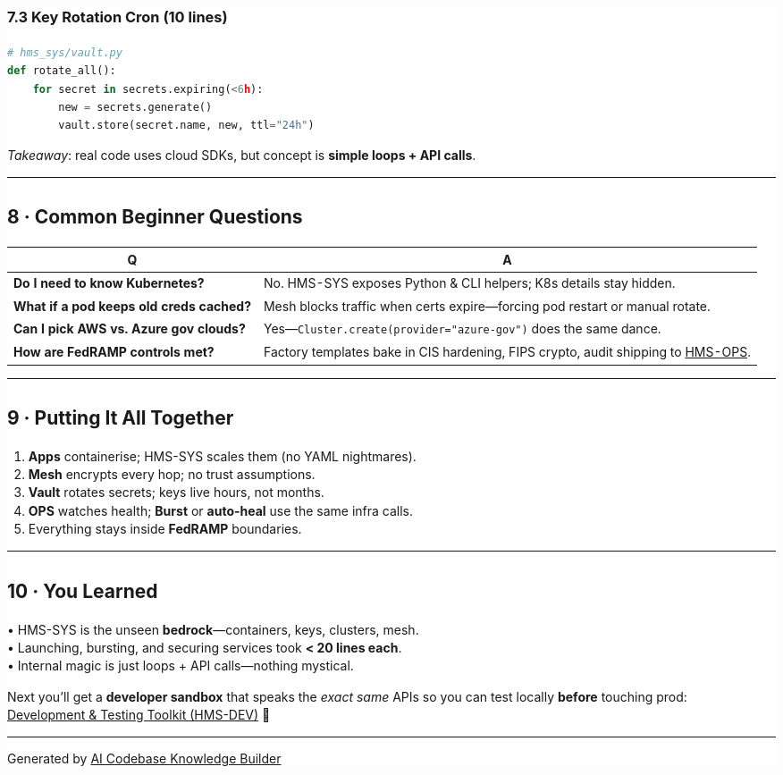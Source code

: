 ### 7.3  Key Rotation Cron (10 lines)

```python
# hms_sys/vault.py
def rotate_all():
    for secret in secrets.expiring(<6h):
        new = secrets.generate()
        vault.store(secret.name, new, ttl="24h")
```

*Takeaway*: real code uses cloud SDKs, but concept is **simple loops + API calls**.

---

## 8 · Common Beginner Questions

| Q | A |
|---|---|
| **Do I need to know Kubernetes?** | No. HMS-SYS exposes Python & CLI helpers; K8s details stay hidden. |
| **What if a pod keeps old creds cached?** | Mesh blocks traffic when certs expire—forcing pod restart or manual rotate. |
| **Can I pick AWS vs. Azure gov clouds?** | Yes—`Cluster.create(provider="azure-gov")` does the same dance. |
| **How are FedRAMP controls met?** | Factory templates bake in CIS hardening, FIPS crypto, audit shipping to [HMS-OPS](20_monitoring___operations_center__hms_ops__.md). |

---

## 9 · Putting It All Together

1. **Apps** containerise; HMS-SYS scales them (no YAML nightmares).  
2. **Mesh** encrypts every hop; no trust assumptions.  
3. **Vault** rotates secrets; keys live hours, not months.  
4. **OPS** watches health; **Burst** or **auto-heal** use the same infra calls.  
5. Everything stays inside **FedRAMP** boundaries.

---

## 10 · You Learned

• HMS-SYS is the unseen **bedrock**—containers, keys, clusters, mesh.  
• Launching, bursting, and securing services took **< 20 lines each**.  
• Internal magic is just loops + API calls—nothing mystical.

Next you’ll get a **developer sandbox** that speaks the *exact same* APIs so you can test locally **before** touching prod:  
[Development & Testing Toolkit (HMS-DEV)](23_development___testing_toolkit__hms_dev__.md) 🚀

---

Generated by [AI Codebase Knowledge Builder](https://github.com/The-Pocket/Tutorial-Codebase-Knowledge)